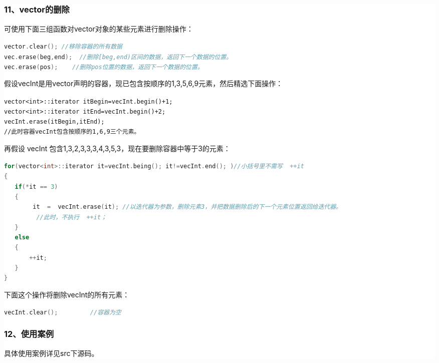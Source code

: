 ### 11、vector的删除

可使用下面三组函数对vector对象的某些元素进行删除操作：
```c
vector.clear();	//移除容器的所有数据
vec.erase(beg,end);  //删除[beg,end)区间的数据，返回下一个数据的位置。
vec.erase(pos);    //删除pos位置的数据，返回下一个数据的位置。
```

假设vecInt是用vector<int>声明的容器，现已包含按顺序的1,3,5,6,9元素，然后精选下面操作：
```
vector<int>::iterator itBegin=vecInt.begin()+1;
vector<int>::iterator itEnd=vecInt.begin()+2;
vecInt.erase(itBegin,itEnd);
//此时容器vecInt包含按顺序的1,6,9三个元素。
```

再假设 vecInt 包含1,3,2,3,3,3,4,3,5,3，现在要删除容器中等于3的元素：
```c
for(vector<int>::iterator it=vecInt.being(); it!=vecInt.end(); )//小括号里不需写  ++it
{
   if(*it == 3)
   {
        it  =  vecInt.erase(it); //以迭代器为参数，删除元素3，并把数据删除后的下一个元素位置返回给迭代器。
         //此时，不执行  ++it；  
   }
   else
   {
       ++it;
   }
}
```

下面这个操作将删除vecInt的所有元素：
```c
vecInt.clear();			//容器为空
```

### 12、使用案例

具体使用案例详见src下源码。
